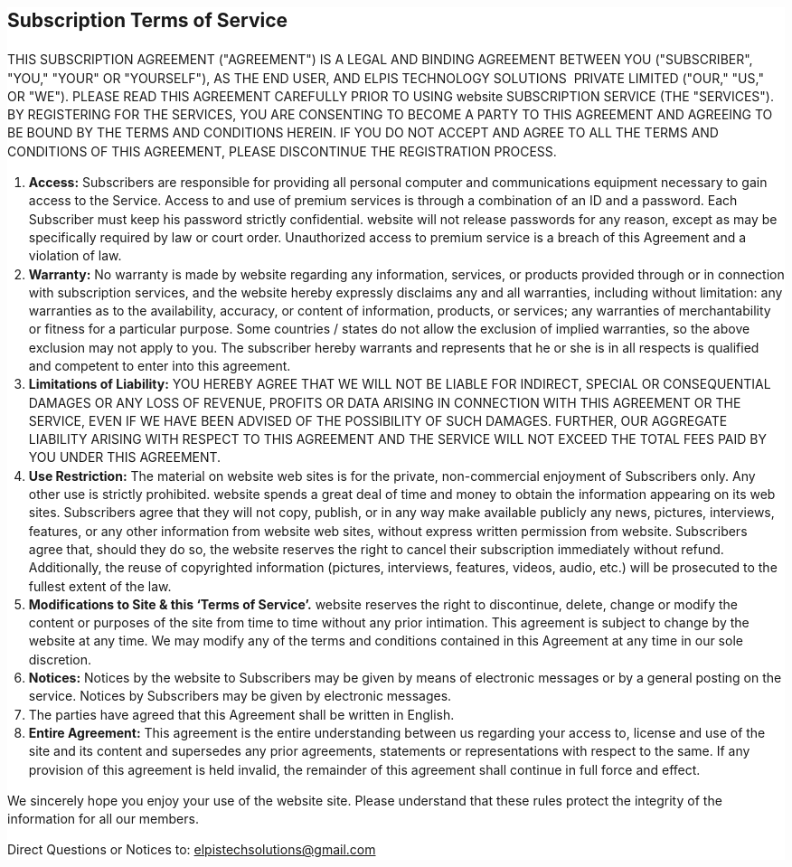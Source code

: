 ## Subscription Terms of Service

THIS SUBSCRIPTION AGREEMENT ("AGREEMENT") IS A LEGAL AND BINDING AGREEMENT BETWEEN YOU ("SUBSCRIBER", "YOU," "YOUR" OR "YOURSELF"), AS THE END USER, AND ELPIS TECHNOLOGY SOLUTIONS  PRIVATE LIMITED ("OUR," "US," OR "WE"). PLEASE READ THIS AGREEMENT CAREFULLY PRIOR TO USING website SUBSCRIPTION SERVICE (THE "SERVICES"). BY REGISTERING FOR THE SERVICES, YOU ARE CONSENTING TO BECOME A PARTY TO THIS AGREEMENT AND AGREEING TO BE BOUND BY THE TERMS AND CONDITIONS HEREIN. IF YOU DO NOT ACCEPT AND AGREE TO ALL THE TERMS AND CONDITIONS OF THIS AGREEMENT, PLEASE DISCONTINUE THE REGISTRATION PROCESS.

1.  **Access:** Subscribers are responsible for providing all personal computer and communications equipment necessary to gain access to the Service. Access to and use of premium services is through a combination of an ID and a password. Each Subscriber must keep his password strictly confidential. website will not release passwords for any reason, except as may be specifically required by law or court order. Unauthorized access to premium service is a breach of this Agreement and a violation of law.
2.  **Warranty:** No warranty is made by website regarding any information, services, or products provided through or in connection with subscription services, and the website hereby expressly disclaims any and all warranties, including without limitation: any warranties as to the availability, accuracy, or content of information, products, or services; any warranties of merchantability or fitness for a particular purpose. Some countries / states do not allow the exclusion of implied warranties, so the above exclusion may not apply to you. The subscriber hereby warrants and represents that he or she is in all respects is qualified and competent to enter into this agreement.
3.  **Limitations of Liability:** YOU HEREBY AGREE THAT WE WILL NOT BE LIABLE FOR INDIRECT, SPECIAL OR CONSEQUENTIAL DAMAGES OR ANY LOSS OF REVENUE, PROFITS OR DATA ARISING IN CONNECTION WITH THIS AGREEMENT OR THE SERVICE, EVEN IF WE HAVE BEEN ADVISED OF THE POSSIBILITY OF SUCH DAMAGES. FURTHER, OUR AGGREGATE LIABILITY ARISING WITH RESPECT TO THIS AGREEMENT AND THE SERVICE WILL NOT EXCEED THE TOTAL FEES PAID BY YOU UNDER THIS AGREEMENT.
4.  **Use Restriction:** The material on website web sites is for the private, non-commercial enjoyment of Subscribers only. Any other use is strictly prohibited. website spends a great deal of time and money to obtain the information appearing on its web sites. Subscribers agree that they will not copy, publish, or in any way make available publicly any news, pictures, interviews, features, or any other information from website web sites, without express written permission from website. Subscribers agree that, should they do so, the website reserves the right to cancel their subscription immediately without refund. Additionally, the reuse of copyrighted information (pictures, interviews, features, videos, audio, etc.) will be prosecuted to the fullest extent of the law.
5.  **Modifications to Site & this ‘Terms of Service’.** website reserves the right to discontinue, delete, change or modify the content or purposes of the site from time to time without any prior intimation. This agreement is subject to change by the website at any time. We may modify any of the terms and conditions contained in this Agreement at any time in our sole discretion.
6.  **Notices:** Notices by the website to Subscribers may be given by means of electronic messages or by a general posting on the service. Notices by Subscribers may be given by electronic messages.
7.  The parties have agreed that this Agreement shall be written in English.
8.  **Entire Agreement:** This agreement is the entire understanding between us regarding your access to, license and use of the site and its content and supersedes any prior agreements, statements or representations with respect to the same. If any provision of this agreement is held invalid, the remainder of this agreement shall continue in full force and effect.

We sincerely hope you enjoy your use of the website site. Please understand that these rules protect the integrity of the information for all our members.

Direct Questions or Notices to: elpistechsolutions@gmail.com